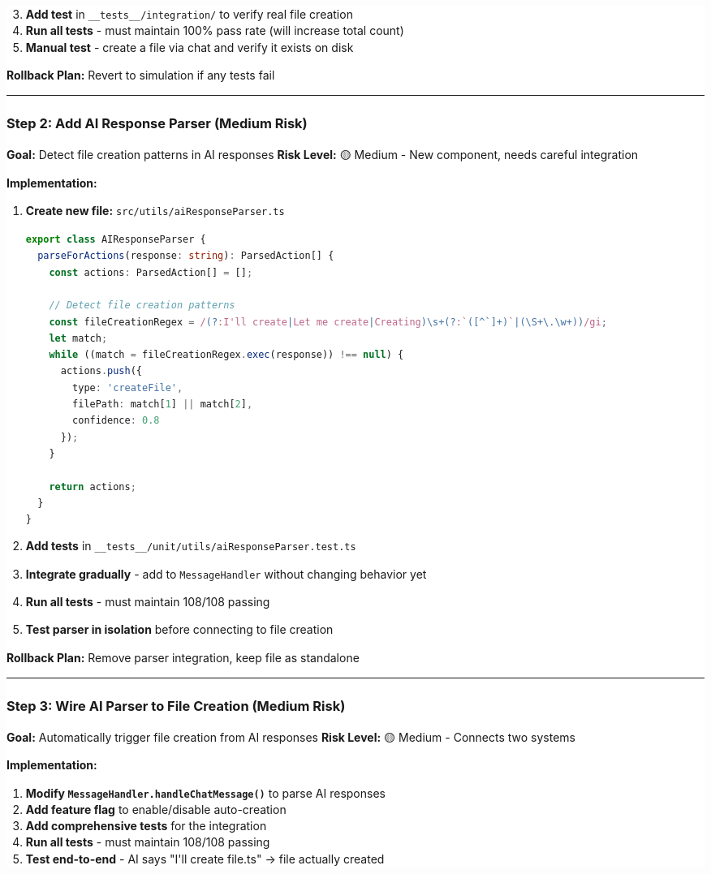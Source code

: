 3. **Add test** in `__tests__/integration/` to verify real file creation
4. **Run all tests** - must maintain 100% pass rate (will increase total count)
5. **Manual test** - create a file via chat and verify it exists on disk

**Rollback Plan:** Revert to simulation if any tests fail

---

### **Step 2: Add AI Response Parser (Medium Risk)**
**Goal:** Detect file creation patterns in AI responses
**Risk Level:** 🟡 Medium - New component, needs careful integration

**Implementation:**
1. **Create new file:** `src/utils/aiResponseParser.ts`
   ```typescript
   export class AIResponseParser {
     parseForActions(response: string): ParsedAction[] {
       const actions: ParsedAction[] = [];
       
       // Detect file creation patterns
       const fileCreationRegex = /(?:I'll create|Let me create|Creating)\s+(?:`([^`]+)`|(\S+\.\w+))/gi;
       let match;
       while ((match = fileCreationRegex.exec(response)) !== null) {
         actions.push({
           type: 'createFile',
           filePath: match[1] || match[2],
           confidence: 0.8
         });
       }
       
       return actions;
     }
   }
   ```

2. **Add tests** in `__tests__/unit/utils/aiResponseParser.test.ts`
3. **Integrate gradually** - add to `MessageHandler` without changing behavior yet
4. **Run all tests** - must maintain 108/108 passing
5. **Test parser in isolation** before connecting to file creation

**Rollback Plan:** Remove parser integration, keep file as standalone

---

### **Step 3: Wire AI Parser to File Creation (Medium Risk)**
**Goal:** Automatically trigger file creation from AI responses
**Risk Level:** 🟡 Medium - Connects two systems

**Implementation:**
1. **Modify `MessageHandler.handleChatMessage()`** to parse AI responses
2. **Add feature flag** to enable/disable auto-creation
3. **Add comprehensive tests** for the integration
4. **Run all tests** - must maintain 108/108 passing
5. **Test end-to-end** - AI says "I'll create file.ts" → file actually created
